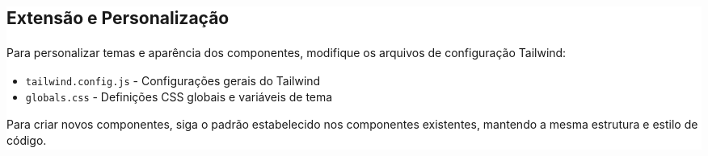 ## Extensão e Personalização

Para personalizar temas e aparência dos componentes, modifique os arquivos de configuração Tailwind:

- `tailwind.config.js` - Configurações gerais do Tailwind
- `globals.css` - Definições CSS globais e variáveis de tema

Para criar novos componentes, siga o padrão estabelecido nos componentes existentes, mantendo a mesma estrutura e estilo de código.
